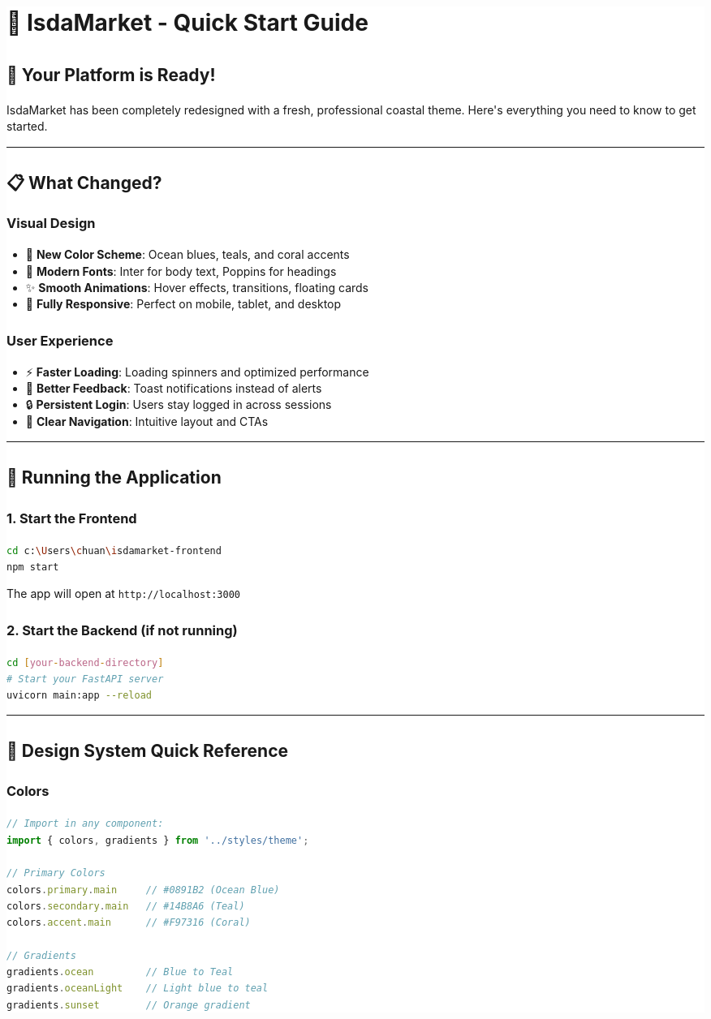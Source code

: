 # 🚀 IsdaMarket - Quick Start Guide

## 🎉 Your Platform is Ready!

IsdaMarket has been completely redesigned with a fresh, professional coastal theme. Here's everything you need to know to get started.

---

## 📋 **What Changed?**

### **Visual Design**
- 🌊 **New Color Scheme**: Ocean blues, teals, and coral accents
- 🎨 **Modern Fonts**: Inter for body text, Poppins for headings
- ✨ **Smooth Animations**: Hover effects, transitions, floating cards
- 📱 **Fully Responsive**: Perfect on mobile, tablet, and desktop

### **User Experience**
- ⚡ **Faster Loading**: Loading spinners and optimized performance
- 💬 **Better Feedback**: Toast notifications instead of alerts
- 🔒 **Persistent Login**: Users stay logged in across sessions
- 🎯 **Clear Navigation**: Intuitive layout and CTAs

---

## 🏃 **Running the Application**

### **1. Start the Frontend**
```bash
cd c:\Users\chuan\isdamarket-frontend
npm start
```

The app will open at `http://localhost:3000`

### **2. Start the Backend (if not running)**
```bash
cd [your-backend-directory]
# Start your FastAPI server
uvicorn main:app --reload
```

---

## 🎨 **Design System Quick Reference**

### **Colors**
```javascript
// Import in any component:
import { colors, gradients } from '../styles/theme';

// Primary Colors
colors.primary.main     // #0891B2 (Ocean Blue)
colors.secondary.main   // #14B8A6 (Teal)
colors.accent.main      // #F97316 (Coral)

// Gradients
gradients.ocean         // Blue to Teal
gradients.oceanLight    // Light blue to teal
gradients.sunset        // Orange gradient
```